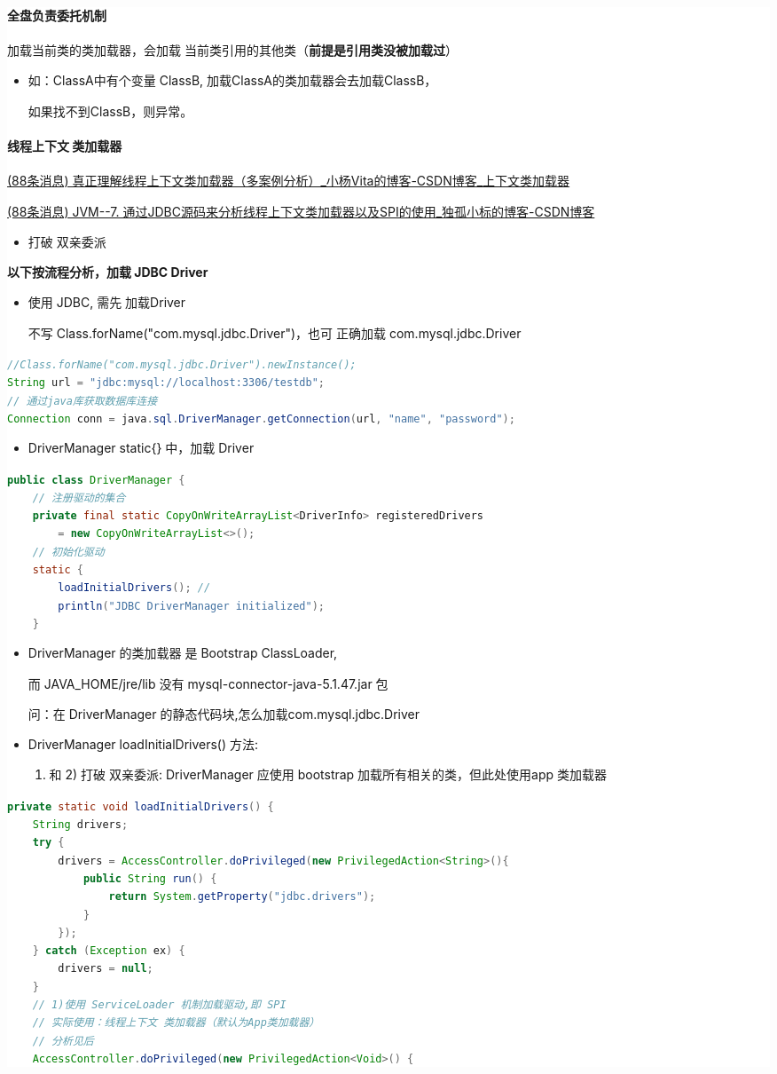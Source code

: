 #### 全盘负责委托机制

加载当前类的类加载器，会加载   当前类引用的其他类（**前提是引用类没被加载过**）

+ 如：ClassA中有个变量 ClassB, 加载ClassA的类加载器会去加载ClassB，

  如果找不到ClassB，则异常。

#### 线程上下文 类加载器

[(88条消息) 真正理解线程上下文类加载器（多案例分析）_小杨Vita的博客-CSDN博客_上下文类加载器](https://blog.csdn.net/yangcheng33/article/details/52631940?adlt=strict)

[(88条消息) JVM--7. 通过JDBC源码来分析线程上下文类加载器以及SPI的使用_独孤小标的博客-CSDN博客](https://blog.csdn.net/duguxiaobiao/article/details/107951925?adlt=strict)

+ 打破 双亲委派

**以下按流程分析，加载 JDBC Driver**

+ 使用 JDBC, 需先 加载Driver

  不写 Class.forName("com.mysql.jdbc.Driver")，也可 正确加载 com.mysql.jdbc.Driver 
  
  

```java
//Class.forName("com.mysql.jdbc.Driver").newInstance(); 
String url = "jdbc:mysql://localhost:3306/testdb";    
// 通过java库获取数据库连接
Connection conn = java.sql.DriverManager.getConnection(url, "name", "password");   
```

+ DriverManager    static{} 中，加载 Driver


```java
public class DriverManager {
    // 注册驱动的集合
    private final static CopyOnWriteArrayList<DriverInfo> registeredDrivers 
        = new CopyOnWriteArrayList<>();
    // 初始化驱动
    static {
        loadInitialDrivers(); // 
        println("JDBC DriverManager initialized");
    }
```

+ DriverManager  的类加载器 是 Bootstrap ClassLoader,

  而 JAVA_HOME/jre/lib 没有 mysql-connector-java-5.1.47.jar 包
  
  问：在 DriverManager 的静态代码块,怎么加载com.mysql.jdbc.Driver
  
+ DriverManager    loadInitialDrivers() 方法:

  1) 和 2) 打破 双亲委派:  DriverManager 应使用 bootstrap 加载所有相关的类，但此处使用app 类加载器

```java
private static void loadInitialDrivers() {
	String drivers;
    try {
    	drivers = AccessController.doPrivileged(new PrivilegedAction<String>(){
            public String run() {
                return System.getProperty("jdbc.drivers");
            }
        });
    } catch (Exception ex) {
    	drivers = null;
    }
    // 1)使用 ServiceLoader 机制加载驱动,即 SPI
    // 实际使用：线程上下文 类加载器（默认为App类加载器）
    // 分析见后
    AccessController.doPrivileged(new PrivilegedAction<Void>() {
```
